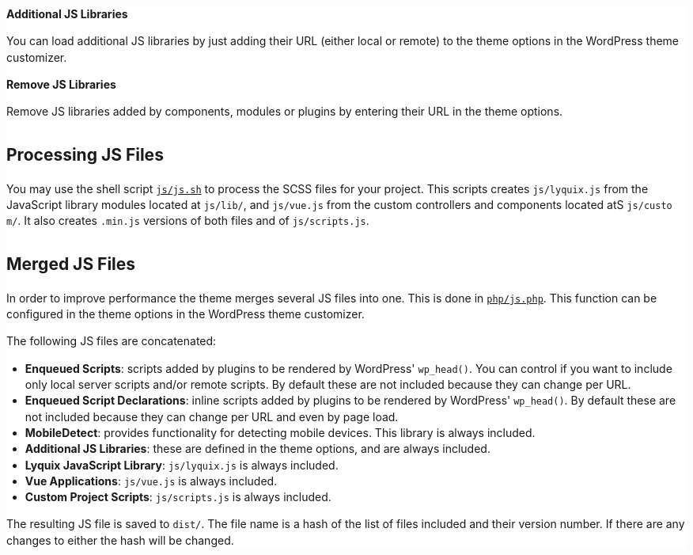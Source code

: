 **Additional JS Libraries**

You can load additional JS libraries by just adding their URL (either local or remote) to the theme options in the WordPress theme customizer.

**Remove JS Libraries**

Remove JS libraries added by components, modules or plugins by entering their URL in the theme options.

## Processing JS Files

You may use the shell script [`js/js.sh`](../js/js.sh) to process the SCSS files for your project. This scripts creates `js/lyquix.js` from the JavaScript library modules located at `js/lib/`, and `js/vue.js` from the custom controllers and components located atS `js/custom/`. It also creates `.min.js` versions of both files and of `js/scripts.js`.

## Merged JS Files

In order to improve performance the theme merges several JS files into one. This is done in [`php/js.php`](../php/js.php). This function can be configured in the theme options in the WordPress theme customizer.

The following JS files are concatenated:

  * **Enqueued Scripts**: scripts added by plugins to be rendered by WordPress' `wp_head()`. You can control if you want to include only local server scripts and/or remote scripts. By default these are not included because they can change per URL.
  * **Enqueued Script Declarations**: inline scripts added by plugins to be rendered by WordPress' `wp_head()`. By default these are not included because they can change per URL and even by page load.
  * **MobileDetect**: provides functionality for detecting mobile devices. This library is always included.
  * **Additional JS Libraries**: these are defined in the theme options, and are always included.
  * **Lyquix JavaScript Library**: `js/lyquix.js` is always included.
  * **Vue Applications**: `js/vue.js` is always included.
  * **Custom Project Scripts**: `js/scripts.js` is always included.

The resulting JS file is saved to `dist/`. The file name is a hash of the list of files included and their version number. If there are any changes to either the hash will be changed.
